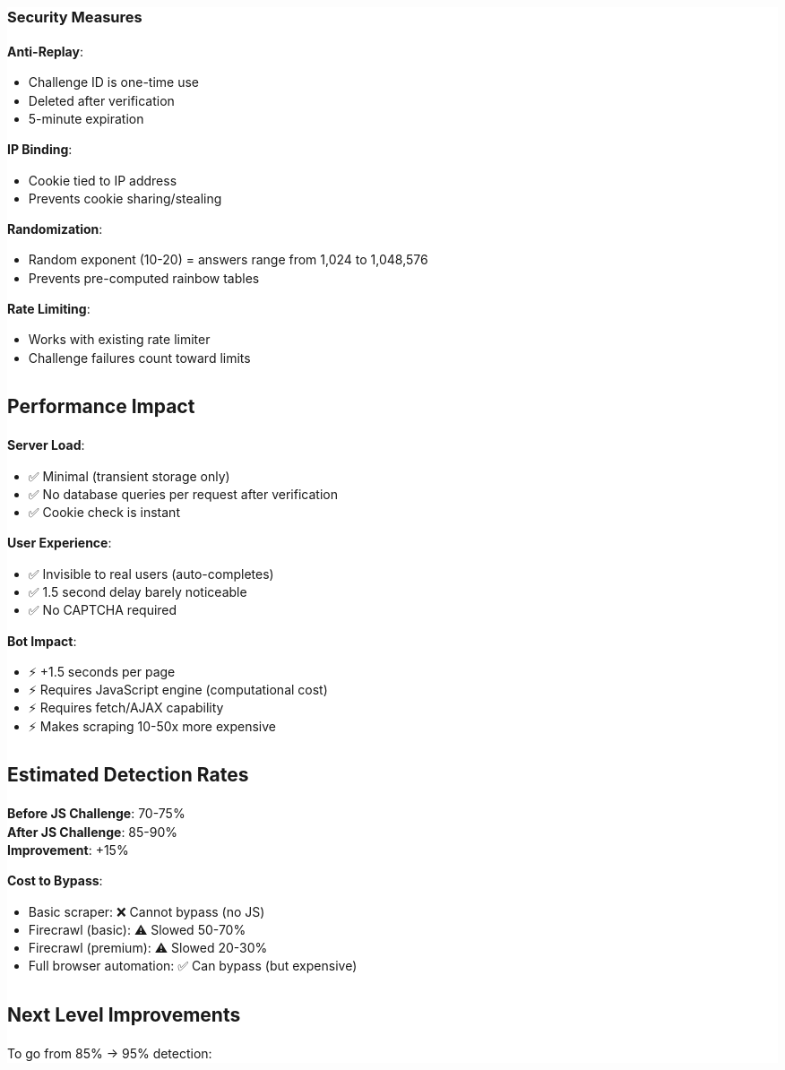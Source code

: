 ### Security Measures

**Anti-Replay**:
- Challenge ID is one-time use
- Deleted after verification
- 5-minute expiration

**IP Binding**:
- Cookie tied to IP address
- Prevents cookie sharing/stealing

**Randomization**:
- Random exponent (10-20) = answers range from 1,024 to 1,048,576
- Prevents pre-computed rainbow tables

**Rate Limiting**:
- Works with existing rate limiter
- Challenge failures count toward limits

## Performance Impact

**Server Load**:
- ✅ Minimal (transient storage only)
- ✅ No database queries per request after verification
- ✅ Cookie check is instant

**User Experience**:
- ✅ Invisible to real users (auto-completes)
- ✅ 1.5 second delay barely noticeable
- ✅ No CAPTCHA required

**Bot Impact**:
- ⚡ +1.5 seconds per page
- ⚡ Requires JavaScript engine (computational cost)
- ⚡ Requires fetch/AJAX capability
- ⚡ Makes scraping 10-50x more expensive

## Estimated Detection Rates

**Before JS Challenge**: 70-75%  
**After JS Challenge**: 85-90%  
**Improvement**: +15%  

**Cost to Bypass**:
- Basic scraper: ❌ Cannot bypass (no JS)
- Firecrawl (basic): ⚠️ Slowed 50-70%
- Firecrawl (premium): ⚠️ Slowed 20-30%
- Full browser automation: ✅ Can bypass (but expensive)

## Next Level Improvements

To go from 85% → 95% detection:
